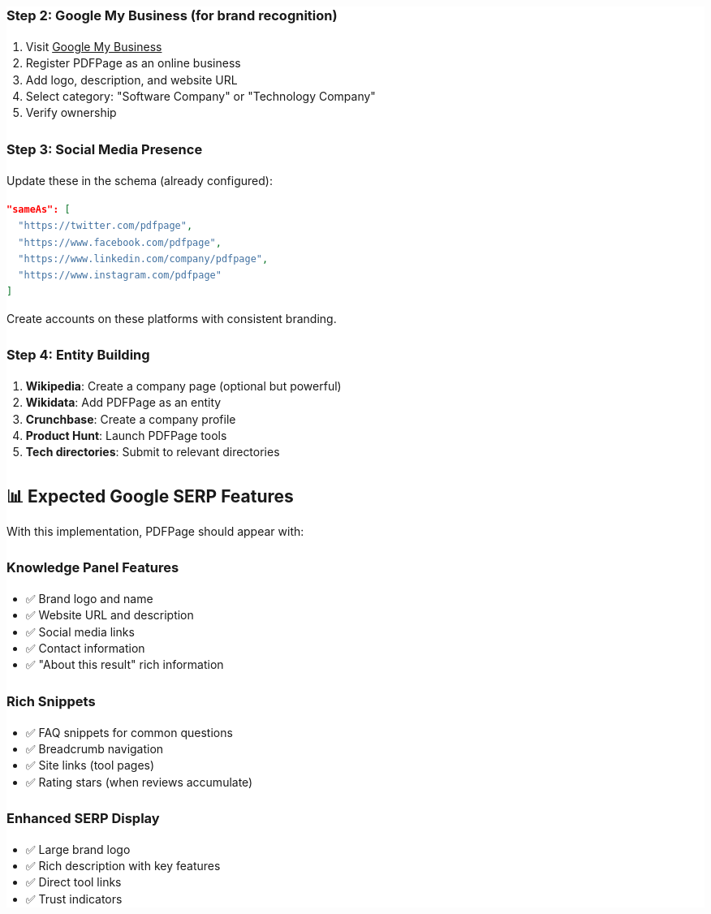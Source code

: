 ### Step 2: Google My Business (for brand recognition)
1. Visit [Google My Business](https://business.google.com)
2. Register PDFPage as an online business
3. Add logo, description, and website URL
4. Select category: "Software Company" or "Technology Company"
5. Verify ownership

### Step 3: Social Media Presence
Update these in the schema (already configured):
```json
"sameAs": [
  "https://twitter.com/pdfpage",
  "https://www.facebook.com/pdfpage",
  "https://www.linkedin.com/company/pdfpage",
  "https://www.instagram.com/pdfpage"
]
```

Create accounts on these platforms with consistent branding.

### Step 4: Entity Building
1. **Wikipedia**: Create a company page (optional but powerful)
2. **Wikidata**: Add PDFPage as an entity
3. **Crunchbase**: Create a company profile
4. **Product Hunt**: Launch PDFPage tools
5. **Tech directories**: Submit to relevant directories

## 📊 Expected Google SERP Features

With this implementation, PDFPage should appear with:

### Knowledge Panel Features
- ✅ Brand logo and name
- ✅ Website URL and description
- ✅ Social media links
- ✅ Contact information
- ✅ "About this result" rich information

### Rich Snippets
- ✅ FAQ snippets for common questions
- ✅ Breadcrumb navigation
- ✅ Site links (tool pages)
- ✅ Rating stars (when reviews accumulate)

### Enhanced SERP Display
- ✅ Large brand logo
- ✅ Rich description with key features
- ✅ Direct tool links
- ✅ Trust indicators
